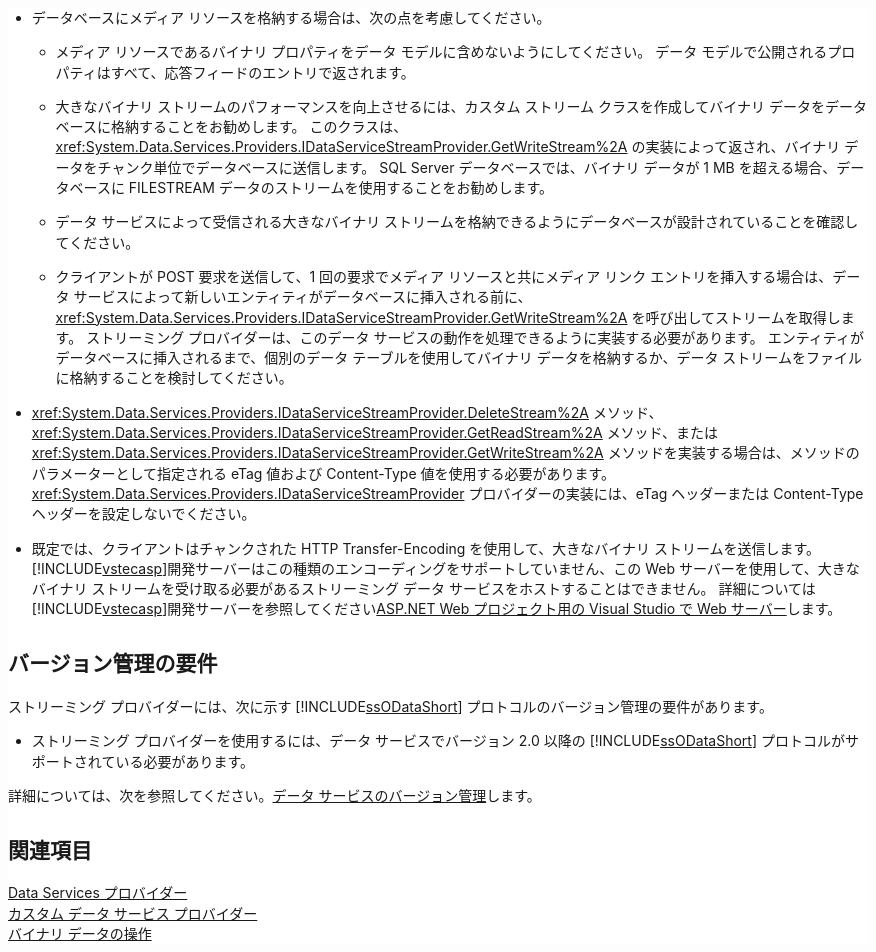-   データベースにメディア リソースを格納する場合は、次の点を考慮してください。  
  
    -   メディア リソースであるバイナリ プロパティをデータ モデルに含めないようにしてください。 データ モデルで公開されるプロパティはすべて、応答フィードのエントリで返されます。  
  
    -   大きなバイナリ ストリームのパフォーマンスを向上させるには、カスタム ストリーム クラスを作成してバイナリ データをデータベースに格納することをお勧めします。 このクラスは、<xref:System.Data.Services.Providers.IDataServiceStreamProvider.GetWriteStream%2A> の実装によって返され、バイナリ データをチャンク単位でデータベースに送信します。 SQL Server データベースでは、バイナリ データが 1 MB を超える場合、データベースに FILESTREAM データのストリームを使用することをお勧めします。  
  
    -   データ サービスによって受信される大きなバイナリ ストリームを格納できるようにデータベースが設計されていることを確認してください。  
  
    -   クライアントが POST 要求を送信して、1 回の要求でメディア リソースと共にメディア リンク エントリを挿入する場合は、データ サービスによって新しいエンティティがデータベースに挿入される前に、<xref:System.Data.Services.Providers.IDataServiceStreamProvider.GetWriteStream%2A> を呼び出してストリームを取得します。 ストリーミング プロバイダーは、このデータ サービスの動作を処理できるように実装する必要があります。 エンティティがデータベースに挿入されるまで、個別のデータ テーブルを使用してバイナリ データを格納するか、データ ストリームをファイルに格納することを検討してください。  
  
-   <xref:System.Data.Services.Providers.IDataServiceStreamProvider.DeleteStream%2A> メソッド、<xref:System.Data.Services.Providers.IDataServiceStreamProvider.GetReadStream%2A> メソッド、または <xref:System.Data.Services.Providers.IDataServiceStreamProvider.GetWriteStream%2A> メソッドを実装する場合は、メソッドのパラメーターとして指定される eTag 値および Content-Type 値を使用する必要があります。 <xref:System.Data.Services.Providers.IDataServiceStreamProvider> プロバイダーの実装には、eTag ヘッダーまたは Content-Type ヘッダーを設定しないでください。  
  
-   既定では、クライアントはチャンクされた HTTP Transfer-Encoding を使用して、大きなバイナリ ストリームを送信します。 [!INCLUDE[vstecasp](../../../../includes/vstecasp-md.md)]開発サーバーはこの種類のエンコーディングをサポートしていません、この Web サーバーを使用して、大きなバイナリ ストリームを受け取る必要があるストリーミング データ サービスをホストすることはできません。 詳細については[!INCLUDE[vstecasp](../../../../includes/vstecasp-md.md)]開発サーバーを参照してください[ASP.NET Web プロジェクト用の Visual Studio で Web サーバー](https://msdn.microsoft.com/library/31d4f588-df59-4b7e-b9ea-e1f2dd204328)します。  
  
<a name="versioning"></a>   
## <a name="versioning-requirements"></a>バージョン管理の要件  
 ストリーミング プロバイダーには、次に示す [!INCLUDE[ssODataShort](../../../../includes/ssodatashort-md.md)] プロトコルのバージョン管理の要件があります。  
  
-   ストリーミング プロバイダーを使用するには、データ サービスでバージョン 2.0 以降の [!INCLUDE[ssODataShort](../../../../includes/ssodatashort-md.md)] プロトコルがサポートされている必要があります。  
  
 詳細については、次を参照してください。[データ サービスのバージョン管理](../../../../docs/framework/data/wcf/data-service-versioning-wcf-data-services.md)します。  
  
## <a name="see-also"></a>関連項目  
 [Data Services プロバイダー](../../../../docs/framework/data/wcf/data-services-providers-wcf-data-services.md)  
 [カスタム データ サービス プロバイダー](../../../../docs/framework/data/wcf/custom-data-service-providers-wcf-data-services.md)  
 [バイナリ データの操作](../../../../docs/framework/data/wcf/working-with-binary-data-wcf-data-services.md)
